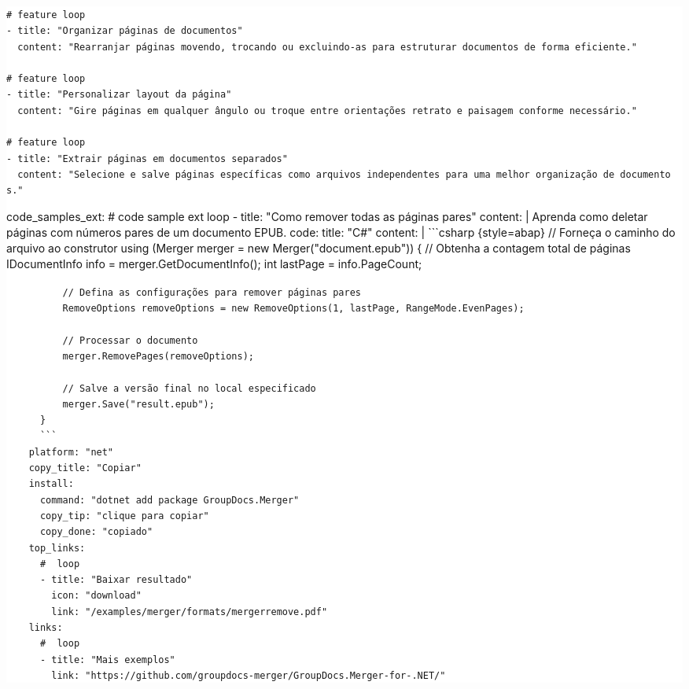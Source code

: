     # feature loop
    - title: "Organizar páginas de documentos"
      content: "Rearranjar páginas movendo, trocando ou excluindo-as para estruturar documentos de forma eficiente."

    # feature loop
    - title: "Personalizar layout da página"
      content: "Gire páginas em qualquer ângulo ou troque entre orientações retrato e paisagem conforme necessário."

    # feature loop
    - title: "Extrair páginas em documentos separados"
      content: "Selecione e salve páginas específicas como arquivos independentes para uma melhor organização de documentos."
      
  code_samples_ext:
    # code sample ext loop
    - title: "Como remover todas as páginas pares"
      content: |
        Aprenda como deletar páginas com números pares de um documento EPUB.
      code:
        title: "C#"
        content: |
          ```csharp {style=abap}
          // Forneça o caminho do arquivo ao construtor
          using (Merger merger = new Merger("document.epub"))
          {
              // Obtenha a contagem total de páginas
              IDocumentInfo info = merger.GetDocumentInfo();
              int lastPage = info.PageCount;

              // Defina as configurações para remover páginas pares
              RemoveOptions removeOptions = new RemoveOptions(1, lastPage, RangeMode.EvenPages);
          
              // Processar o documento
              merger.RemovePages(removeOptions);

              // Salve a versão final no local especificado
              merger.Save("result.epub");
          }
          ```
        platform: "net"
        copy_title: "Copiar"
        install:
          command: "dotnet add package GroupDocs.Merger"
          copy_tip: "clique para copiar"
          copy_done: "copiado"
        top_links:
          #  loop
          - title: "Baixar resultado"
            icon: "download"
            link: "/examples/merger/formats/mergerremove.pdf"
        links:
          #  loop
          - title: "Mais exemplos"
            link: "https://github.com/groupdocs-merger/GroupDocs.Merger-for-.NET/"